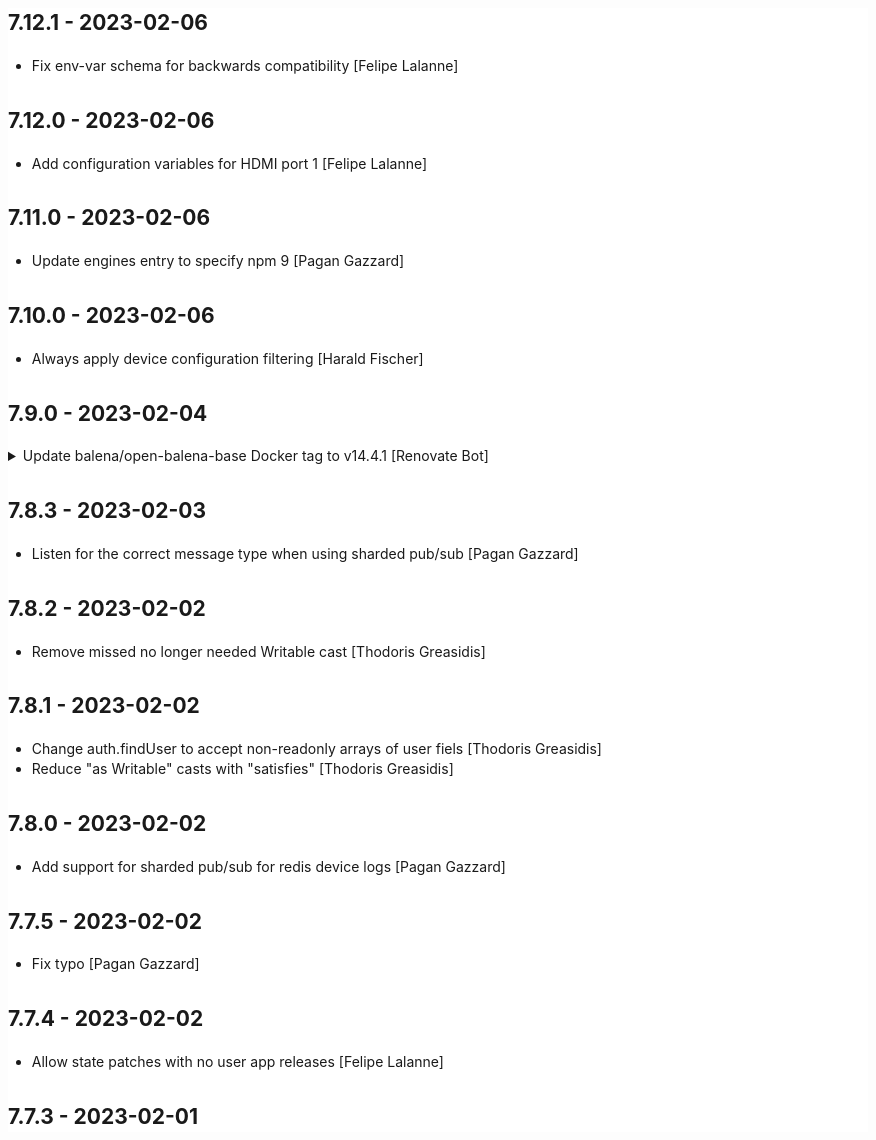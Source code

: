## 7.12.1 - 2023-02-06

* Fix env-var schema for backwards compatibility [Felipe Lalanne]

## 7.12.0 - 2023-02-06

* Add configuration variables for HDMI port 1 [Felipe Lalanne]

## 7.11.0 - 2023-02-06

* Update engines entry to specify npm 9 [Pagan Gazzard]

## 7.10.0 - 2023-02-06

* Always apply device configuration filtering [Harald Fischer]

## 7.9.0 - 2023-02-04


<details><summary> Update balena/open-balena-base Docker tag to v14.4.1 [Renovate Bot] </summary></details>

## 7.8.3 - 2023-02-03

* Listen for the correct message type when using sharded pub/sub [Pagan Gazzard]

## 7.8.2 - 2023-02-02

* Remove missed no longer needed Writable cast [Thodoris Greasidis]

## 7.8.1 - 2023-02-02

* Change auth.findUser to accept non-readonly arrays of user fiels [Thodoris Greasidis]
* Reduce "as Writable" casts with "satisfies" [Thodoris Greasidis]

## 7.8.0 - 2023-02-02

* Add support for sharded pub/sub for redis device logs [Pagan Gazzard]

## 7.7.5 - 2023-02-02

* Fix typo [Pagan Gazzard]

## 7.7.4 - 2023-02-02

* Allow state patches with no user app releases [Felipe Lalanne]

## 7.7.3 - 2023-02-01
